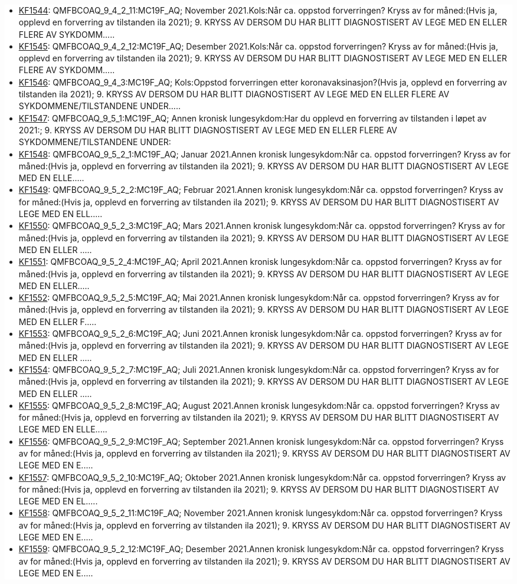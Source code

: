 - [KF1544](Foreldre_duplikater_Runde43_komplett.md#KF1544): QMFBCOAQ_9_4_2_11:MC19F_AQ; November 2021.Kols:Når ca. oppstod forverringen? Kryss av for måned:(Hvis ja, opplevd en forverring av tilstanden ila 2021); 9. KRYSS AV DERSOM DU HAR BLITT DIAGNOSTISERT AV LEGE MED EN ELLER FLERE AV SYKDOMM.....
- [KF1545](Foreldre_duplikater_Runde43_komplett.md#KF1545): QMFBCOAQ_9_4_2_12:MC19F_AQ; Desember 2021.Kols:Når ca. oppstod forverringen? Kryss av for måned:(Hvis ja, opplevd en forverring av tilstanden ila 2021); 9. KRYSS AV DERSOM DU HAR BLITT DIAGNOSTISERT AV LEGE MED EN ELLER FLERE AV SYKDOMM.....
- [KF1546](Foreldre_duplikater_Runde43_komplett.md#KF1546): QMFBCOAQ_9_4_3:MC19F_AQ; Kols:Oppstod forverringen etter koronavaksinasjon?(Hvis ja, opplevd en forverring av tilstanden ila 2021); 9. KRYSS AV DERSOM DU HAR BLITT DIAGNOSTISERT AV LEGE MED EN ELLER FLERE AV SYKDOMMENE/TILSTANDENE UNDER.....
- [KF1547](Foreldre_duplikater_Runde43_komplett.md#KF1547): QMFBCOAQ_9_5_1:MC19F_AQ; Annen kronisk lungesykdom:Har du opplevd en forverring av tilstanden i løpet av 2021:; 9. KRYSS AV DERSOM DU HAR BLITT DIAGNOSTISERT AV LEGE MED EN ELLER FLERE AV SYKDOMMENE/TILSTANDENE UNDER:
- [KF1548](Foreldre_duplikater_Runde43_komplett.md#KF1548): QMFBCOAQ_9_5_2_1:MC19F_AQ; Januar 2021.Annen kronisk lungesykdom:Når ca. oppstod forverringen? Kryss av for måned:(Hvis ja, opplevd en forverring av tilstanden ila 2021); 9. KRYSS AV DERSOM DU HAR BLITT DIAGNOSTISERT AV LEGE MED EN ELLE.....
- [KF1549](Foreldre_duplikater_Runde43_komplett.md#KF1549): QMFBCOAQ_9_5_2_2:MC19F_AQ; Februar 2021.Annen kronisk lungesykdom:Når ca. oppstod forverringen? Kryss av for måned:(Hvis ja, opplevd en forverring av tilstanden ila 2021); 9. KRYSS AV DERSOM DU HAR BLITT DIAGNOSTISERT AV LEGE MED EN ELL.....
- [KF1550](Foreldre_duplikater_Runde43_komplett.md#KF1550): QMFBCOAQ_9_5_2_3:MC19F_AQ; Mars 2021.Annen kronisk lungesykdom:Når ca. oppstod forverringen? Kryss av for måned:(Hvis ja, opplevd en forverring av tilstanden ila 2021); 9. KRYSS AV DERSOM DU HAR BLITT DIAGNOSTISERT AV LEGE MED EN ELLER .....
- [KF1551](Foreldre_duplikater_Runde43_komplett.md#KF1551): QMFBCOAQ_9_5_2_4:MC19F_AQ; April 2021.Annen kronisk lungesykdom:Når ca. oppstod forverringen? Kryss av for måned:(Hvis ja, opplevd en forverring av tilstanden ila 2021); 9. KRYSS AV DERSOM DU HAR BLITT DIAGNOSTISERT AV LEGE MED EN ELLER.....
- [KF1552](Foreldre_duplikater_Runde43_komplett.md#KF1552): QMFBCOAQ_9_5_2_5:MC19F_AQ; Mai 2021.Annen kronisk lungesykdom:Når ca. oppstod forverringen? Kryss av for måned:(Hvis ja, opplevd en forverring av tilstanden ila 2021); 9. KRYSS AV DERSOM DU HAR BLITT DIAGNOSTISERT AV LEGE MED EN ELLER F.....
- [KF1553](Foreldre_duplikater_Runde43_komplett.md#KF1553): QMFBCOAQ_9_5_2_6:MC19F_AQ; Juni 2021.Annen kronisk lungesykdom:Når ca. oppstod forverringen? Kryss av for måned:(Hvis ja, opplevd en forverring av tilstanden ila 2021); 9. KRYSS AV DERSOM DU HAR BLITT DIAGNOSTISERT AV LEGE MED EN ELLER .....
- [KF1554](Foreldre_duplikater_Runde43_komplett.md#KF1554): QMFBCOAQ_9_5_2_7:MC19F_AQ; Juli 2021.Annen kronisk lungesykdom:Når ca. oppstod forverringen? Kryss av for måned:(Hvis ja, opplevd en forverring av tilstanden ila 2021); 9. KRYSS AV DERSOM DU HAR BLITT DIAGNOSTISERT AV LEGE MED EN ELLER .....
- [KF1555](Foreldre_duplikater_Runde43_komplett.md#KF1555): QMFBCOAQ_9_5_2_8:MC19F_AQ; August 2021.Annen kronisk lungesykdom:Når ca. oppstod forverringen? Kryss av for måned:(Hvis ja, opplevd en forverring av tilstanden ila 2021); 9. KRYSS AV DERSOM DU HAR BLITT DIAGNOSTISERT AV LEGE MED EN ELLE.....
- [KF1556](Foreldre_duplikater_Runde43_komplett.md#KF1556): QMFBCOAQ_9_5_2_9:MC19F_AQ; September 2021.Annen kronisk lungesykdom:Når ca. oppstod forverringen? Kryss av for måned:(Hvis ja, opplevd en forverring av tilstanden ila 2021); 9. KRYSS AV DERSOM DU HAR BLITT DIAGNOSTISERT AV LEGE MED EN E.....
- [KF1557](Foreldre_duplikater_Runde43_komplett.md#KF1557): QMFBCOAQ_9_5_2_10:MC19F_AQ; Oktober 2021.Annen kronisk lungesykdom:Når ca. oppstod forverringen? Kryss av for måned:(Hvis ja, opplevd en forverring av tilstanden ila 2021); 9. KRYSS AV DERSOM DU HAR BLITT DIAGNOSTISERT AV LEGE MED EN EL.....
- [KF1558](Foreldre_duplikater_Runde43_komplett.md#KF1558): QMFBCOAQ_9_5_2_11:MC19F_AQ; November 2021.Annen kronisk lungesykdom:Når ca. oppstod forverringen? Kryss av for måned:(Hvis ja, opplevd en forverring av tilstanden ila 2021); 9. KRYSS AV DERSOM DU HAR BLITT DIAGNOSTISERT AV LEGE MED EN E.....
- [KF1559](Foreldre_duplikater_Runde43_komplett.md#KF1559): QMFBCOAQ_9_5_2_12:MC19F_AQ; Desember 2021.Annen kronisk lungesykdom:Når ca. oppstod forverringen? Kryss av for måned:(Hvis ja, opplevd en forverring av tilstanden ila 2021); 9. KRYSS AV DERSOM DU HAR BLITT DIAGNOSTISERT AV LEGE MED EN E.....